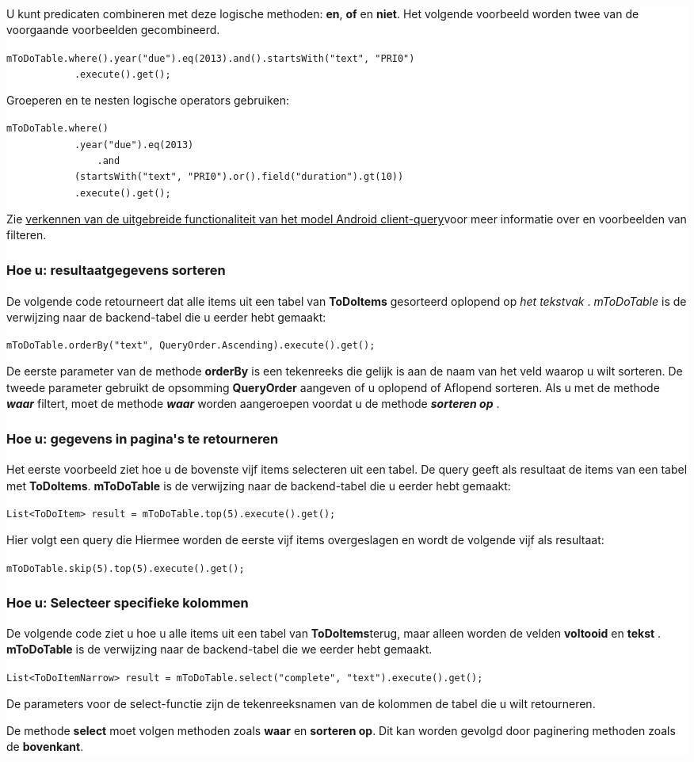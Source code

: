 U kunt predicaten combineren met deze logische methoden: **en**, **of** en **niet**. Het volgende voorbeeld worden twee van de voorgaande voorbeelden gecombineerd.

    mToDoTable.where().year("due").eq(2013).and().startsWith("text", "PRI0")
                .execute().get();

Groeperen en te nesten logische operators gebruiken:

    mToDoTable.where()
                .year("due").eq(2013)
                    .and
                (startsWith("text", "PRI0").or().field("duration").gt(10))
                .execute().get();

Zie [verkennen van de uitgebreide functionaliteit van het model Android client-query](http://hashtagfail.com/post/46493261719/mobile-services-android-querying)voor meer informatie over en voorbeelden van filteren.

### <a name="sorting"></a>Hoe u: resultaatgegevens sorteren

De volgende code retourneert dat alle items uit een tabel van **ToDoItems** gesorteerd oplopend op *het tekstvak* . *mToDoTable* is de verwijzing naar de backend-tabel die u eerder hebt gemaakt:

    mToDoTable.orderBy("text", QueryOrder.Ascending).execute().get();

De eerste parameter van de methode **orderBy** is een tekenreeks die gelijk is aan de naam van het veld waarop u wilt sorteren. De tweede parameter gebruikt de opsomming **QueryOrder** aangeven of u oplopend of Aflopend sorteren.  Als u met de methode ***waar*** filtert, moet de methode ***waar*** worden aangeroepen voordat u de methode ***sorteren op*** .

### <a name="paging"></a>Hoe u: gegevens in pagina's te retourneren

Het eerste voorbeeld ziet hoe u de bovenste vijf items selecteren uit een tabel. De query geeft als resultaat de items van een tabel met **ToDoItems**. **mToDoTable** is de verwijzing naar de backend-tabel die u eerder hebt gemaakt:

    List<ToDoItem> result = mToDoTable.top(5).execute().get();


Hier volgt een query die Hiermee worden de eerste vijf items overgeslagen en wordt de volgende vijf als resultaat:

    mToDoTable.skip(5).top(5).execute().get();

### <a name="selecting"></a>Hoe u: Selecteer specifieke kolommen

De volgende code ziet u hoe u alle items uit een tabel van **ToDoItems**terug, maar alleen worden de velden **voltooid** en **tekst** . **mToDoTable** is de verwijzing naar de backend-tabel die we eerder hebt gemaakt.

    List<ToDoItemNarrow> result = mToDoTable.select("complete", "text").execute().get();

De parameters voor de select-functie zijn de tekenreeksnamen van de kolommen de tabel die u wilt retourneren.

De methode **select** moet volgen methoden zoals **waar** en **sorteren op**. Dit kan worden gevolgd door paginering methoden zoals de **bovenkant**.
